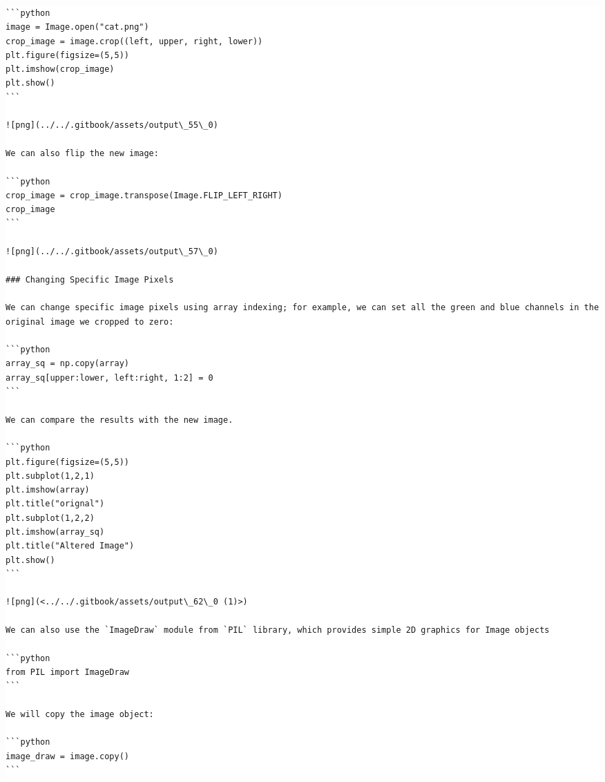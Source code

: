     ```python
    image = Image.open("cat.png")
    crop_image = image.crop((left, upper, right, lower))
    plt.figure(figsize=(5,5))
    plt.imshow(crop_image)
    plt.show()
    ```

    ![png](../../.gitbook/assets/output\_55\_0)

    We can also flip the new image:

    ```python
    crop_image = crop_image.transpose(Image.FLIP_LEFT_RIGHT)
    crop_image
    ```

    ![png](../../.gitbook/assets/output\_57\_0)

    ### Changing Specific Image Pixels

    We can change specific image pixels using array indexing; for example, we can set all the green and blue channels in the original image we cropped to zero:

    ```python
    array_sq = np.copy(array)
    array_sq[upper:lower, left:right, 1:2] = 0
    ```

    We can compare the results with the new image.

    ```python
    plt.figure(figsize=(5,5))
    plt.subplot(1,2,1)
    plt.imshow(array)
    plt.title("orignal")
    plt.subplot(1,2,2)
    plt.imshow(array_sq)
    plt.title("Altered Image")
    plt.show()
    ```

    ![png](<../../.gitbook/assets/output\_62\_0 (1)>)

    We can also use the `ImageDraw` module from `PIL` library, which provides simple 2D graphics for Image objects

    ```python
    from PIL import ImageDraw 
    ```

    We will copy the image object:

    ```python
    image_draw = image.copy()
    ```
